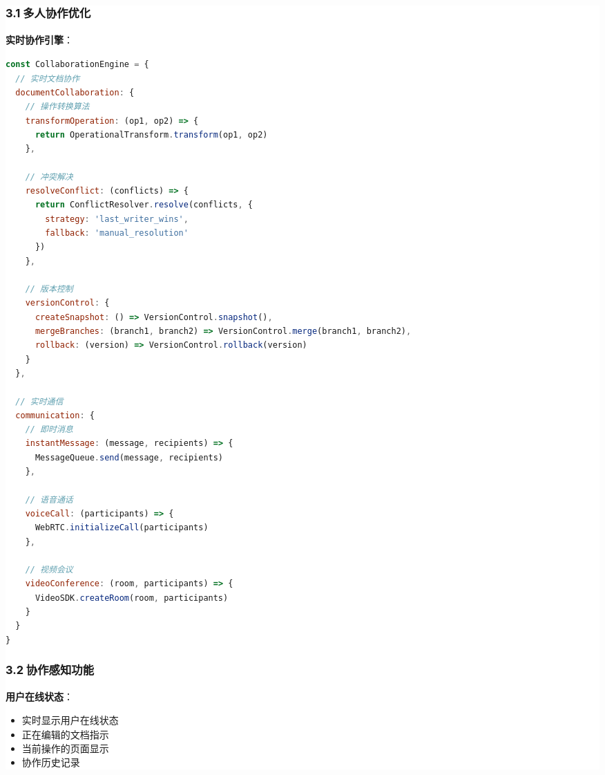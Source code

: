 ### 3.1 多人协作优化
**实时协作引擎**：
```javascript
const CollaborationEngine = {
  // 实时文档协作
  documentCollaboration: {
    // 操作转换算法
    transformOperation: (op1, op2) => {
      return OperationalTransform.transform(op1, op2)
    },
    
    // 冲突解决
    resolveConflict: (conflicts) => {
      return ConflictResolver.resolve(conflicts, {
        strategy: 'last_writer_wins',
        fallback: 'manual_resolution'
      })
    },
    
    // 版本控制
    versionControl: {
      createSnapshot: () => VersionControl.snapshot(),
      mergeBranches: (branch1, branch2) => VersionControl.merge(branch1, branch2),
      rollback: (version) => VersionControl.rollback(version)
    }
  },
  
  // 实时通信
  communication: {
    // 即时消息
    instantMessage: (message, recipients) => {
      MessageQueue.send(message, recipients)
    },
    
    // 语音通话
    voiceCall: (participants) => {
      WebRTC.initializeCall(participants)
    },
    
    // 视频会议
    videoConference: (room, participants) => {
      VideoSDK.createRoom(room, participants)
    }
  }
}
```

### 3.2 协作感知功能
**用户在线状态**：
- 实时显示用户在线状态
- 正在编辑的文档指示
- 当前操作的页面显示
- 协作历史记录
